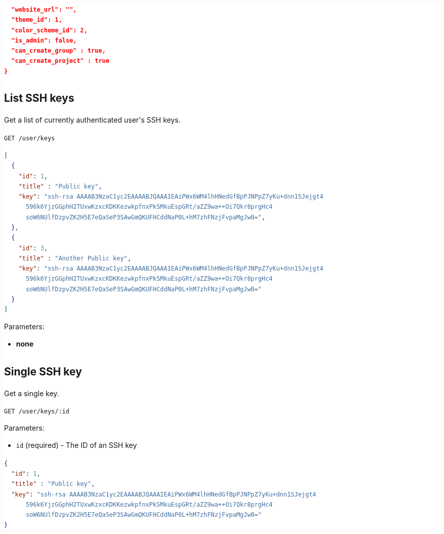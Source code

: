 ```json
  "website_url": "",
  "theme_id": 1,
  "color_scheme_id": 2,
  "is_admin": false,
  "can_create_group" : true,
  "can_create_project" : true
}
```


## List SSH keys

Get a list of currently authenticated user's SSH keys.

```
GET /user/keys
```

```json
[
  {
    "id": 1,
    "title" : "Public key",
    "key": "ssh-rsa AAAAB3NzaC1yc2EAAAABJQAAAIEAiPWx6WM4lhHNedGfBpPJNPpZ7yKu+dnn1SJejgt4
      596k6YjzGGphH2TUxwKzxcKDKKezwkpfnxPkSMkuEspGRt/aZZ9wa++Oi7Qkr8prgHc4
      soW6NUlfDzpvZK2H5E7eQaSeP3SAwGmQKUFHCddNaP0L+hM7zhFNzjFvpaMgJw0=",
  },
  {
    "id": 3,
    "title" : "Another Public key",
    "key": "ssh-rsa AAAAB3NzaC1yc2EAAAABJQAAAIEAiPWx6WM4lhHNedGfBpPJNPpZ7yKu+dnn1SJejgt4
      596k6YjzGGphH2TUxwKzxcKDKKezwkpfnxPkSMkuEspGRt/aZZ9wa++Oi7Qkr8prgHc4
      soW6NUlfDzpvZK2H5E7eQaSeP3SAwGmQKUFHCddNaP0L+hM7zhFNzjFvpaMgJw0="
  }
]
```

Parameters:

+ **none**


## Single SSH key

Get a single key.

```
GET /user/keys/:id
```

Parameters:

+ `id` (required) - The ID of an SSH key

```json
{
  "id": 1,
  "title" : "Public key",
  "key": "ssh-rsa AAAAB3NzaC1yc2EAAAABJQAAAIEAiPWx6WM4lhHNedGfBpPJNPpZ7yKu+dnn1SJejgt4
      596k6YjzGGphH2TUxwKzxcKDKKezwkpfnxPkSMkuEspGRt/aZZ9wa++Oi7Qkr8prgHc4
      soW6NUlfDzpvZK2H5E7eQaSeP3SAwGmQKUFHCddNaP0L+hM7zhFNzjFvpaMgJw0="
}
```
